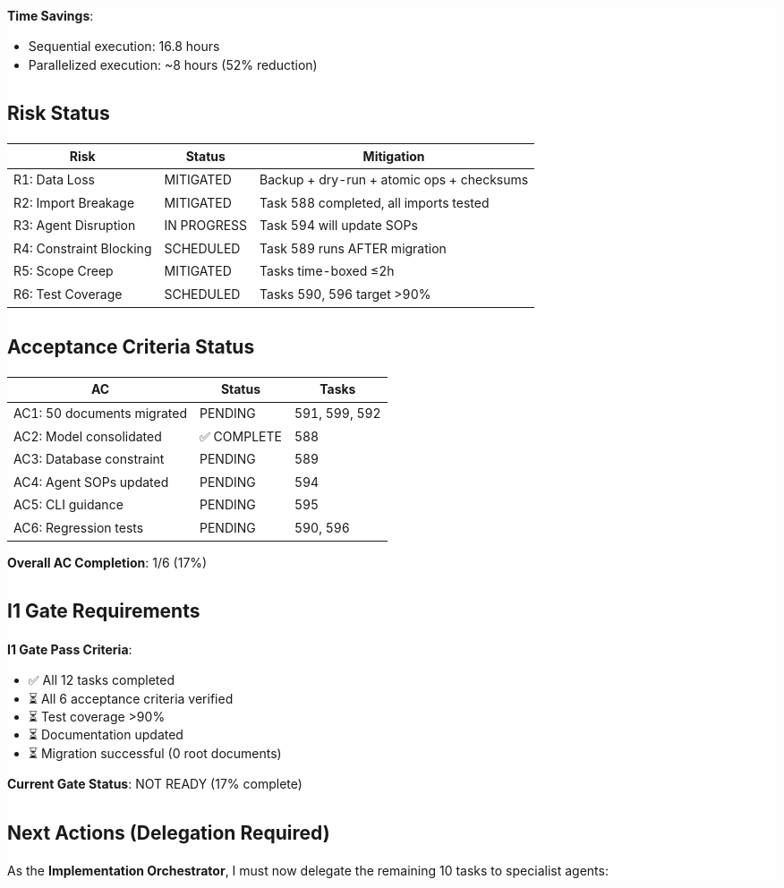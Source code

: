 **Time Savings**:
- Sequential execution: 16.8 hours
- Parallelized execution: ~8 hours (52% reduction)

## Risk Status

| Risk | Status | Mitigation |
|------|--------|------------|
| R1: Data Loss | MITIGATED | Backup + dry-run + atomic ops + checksums |
| R2: Import Breakage | MITIGATED | Task 588 completed, all imports tested |
| R3: Agent Disruption | IN PROGRESS | Task 594 will update SOPs |
| R4: Constraint Blocking | SCHEDULED | Task 589 runs AFTER migration |
| R5: Scope Creep | MITIGATED | Tasks time-boxed ≤2h |
| R6: Test Coverage | SCHEDULED | Tasks 590, 596 target >90% |

## Acceptance Criteria Status

| AC | Status | Tasks |
|----|--------|-------|
| AC1: 50 documents migrated | PENDING | 591, 599, 592 |
| AC2: Model consolidated | ✅ COMPLETE | 588 |
| AC3: Database constraint | PENDING | 589 |
| AC4: Agent SOPs updated | PENDING | 594 |
| AC5: CLI guidance | PENDING | 595 |
| AC6: Regression tests | PENDING | 590, 596 |

**Overall AC Completion**: 1/6 (17%)

## I1 Gate Requirements

**I1 Gate Pass Criteria**:
- ✅ All 12 tasks completed
- ⏳ All 6 acceptance criteria verified
- ⏳ Test coverage >90%
- ⏳ Documentation updated
- ⏳ Migration successful (0 root documents)

**Current Gate Status**: NOT READY (17% complete)

## Next Actions (Delegation Required)

As the **Implementation Orchestrator**, I must now delegate the remaining 10 tasks to specialist agents:
